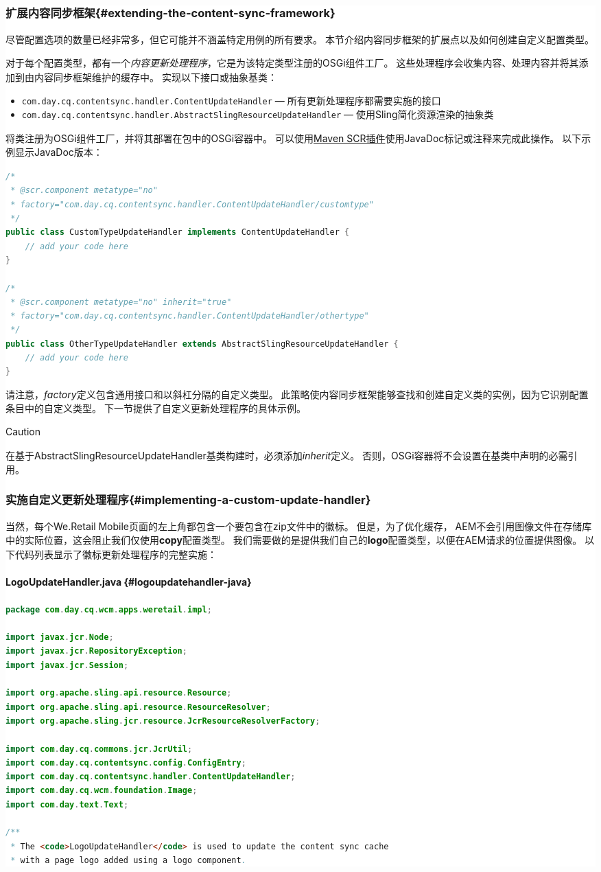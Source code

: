 ### 扩展内容同步框架{#extending-the-content-sync-framework}

尽管配置选项的数量已经非常多，但它可能并不涵盖特定用例的所有要求。 本节介绍内容同步框架的扩展点以及如何创建自定义配置类型。

对于每个配置类型，都有一个&#x200B;*内容更新处理程序*，它是为该特定类型注册的OSGi组件工厂。 这些处理程序会收集内容、处理内容并将其添加到由内容同步框架维护的缓存中。 实现以下接口或抽象基类：

* `com.day.cq.contentsync.handler.ContentUpdateHandler`  — 所有更新处理程序都需要实施的接口
* `com.day.cq.contentsync.handler.AbstractSlingResourceUpdateHandler`  — 使用Sling简化资源渲染的抽象类

将类注册为OSGi组件工厂，并将其部署在包中的OSGi容器中。 可以使用[Maven SCR插件](https://felix.apache.org/site/apache-felix-maven-scr-plugin.html)使用JavaDoc标记或注释来完成此操作。 以下示例显示JavaDoc版本：

```java
/*
 * @scr.component metatype="no"
 * factory="com.day.cq.contentsync.handler.ContentUpdateHandler/customtype"
 */
public class CustomTypeUpdateHandler implements ContentUpdateHandler {
    // add your code here
}

/*
 * @scr.component metatype="no" inherit="true"
 * factory="com.day.cq.contentsync.handler.ContentUpdateHandler/othertype"
 */
public class OtherTypeUpdateHandler extends AbstractSlingResourceUpdateHandler {
    // add your code here
}
```

请注意，*factory*&#x200B;定义包含通用接口和以斜杠分隔的自定义类型。 此策略使内容同步框架能够查找和创建自定义类的实例，因为它识别配置条目中的自定义类型。 下一节提供了自定义更新处理程序的具体示例。

>[!CAUTION]
>
>在基于AbstractSlingResourceUpdateHandler基类构建时，必须添加&#x200B;*inherit*&#x200B;定义。 否则，OSGi容器将不会设置在基类中声明的必需引用。

### 实施自定义更新处理程序{#implementing-a-custom-update-handler}

当然，每个We.Retail Mobile页面的左上角都包含一个要包含在zip文件中的徽标。 但是，为了优化缓存， AEM不会引用图像文件在存储库中的实际位置，这会阻止我们仅使用&#x200B;**copy**&#x200B;配置类型。 我们需要做的是提供我们自己的&#x200B;**logo**&#x200B;配置类型，以便在AEM请求的位置提供图像。 以下代码列表显示了徽标更新处理程序的完整实施：

#### LogoUpdateHandler.java {#logoupdatehandler-java}

```java
package com.day.cq.wcm.apps.weretail.impl;

import javax.jcr.Node;
import javax.jcr.RepositoryException;
import javax.jcr.Session;

import org.apache.sling.api.resource.Resource;
import org.apache.sling.api.resource.ResourceResolver;
import org.apache.sling.jcr.resource.JcrResourceResolverFactory;

import com.day.cq.commons.jcr.JcrUtil;
import com.day.cq.contentsync.config.ConfigEntry;
import com.day.cq.contentsync.handler.ContentUpdateHandler;
import com.day.cq.wcm.foundation.Image;
import com.day.text.Text;

/**
 * The <code>LogoUpdateHandler</code> is used to update the content sync cache
 * with a page logo added using a logo component.
```